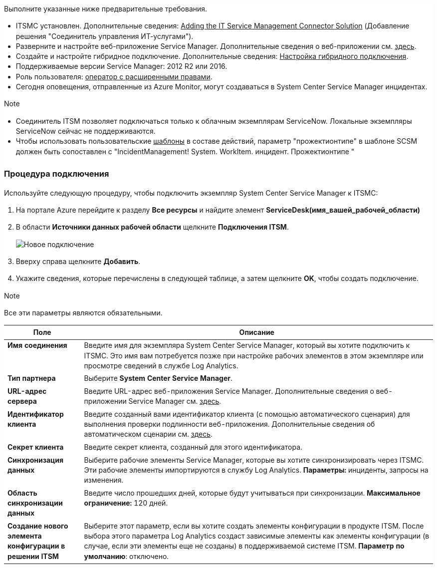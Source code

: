 Выполните указанные ниже предварительные требования.

- ITSMC установлен. Дополнительные сведения: [Adding the IT Service Management Connector Solution](./itsmc-overview.md#add-it-service-management-connector) (Добавление решения "Соединитель управления ИТ-услугами").
- Разверните и настройте веб-приложение Service Manager. Дополнительные сведения о веб-приложении см. [здесь](#create-and-deploy-service-manager-web-app-service).
- Создайте и настройте гибридное подключение. Дополнительные сведения: [Настройка гибридного подключения](#configure-the-hybrid-connection).
- Поддерживаемые версии Service Manager:  2012 R2 или 2016.
- Роль пользователя:  [оператор с расширенными правами](/previous-versions/system-center/service-manager-2010-sp1/ff461054(v=technet.10)).
- Сегодня оповещения, отправленные из Azure Monitor, могут создаваться в System Center Service Manager инцидентах.

> [!NOTE]
> 
> - Соединитель ITSM позволяет подключаться только к облачным экземплярам ServiceNow. Локальные экземпляры ServiceNow сейчас не поддерживаются.
> - Чтобы использовать пользовательские [шаблоны](./itsmc-overview.md#template-definitions) в составе действий, параметр "прожектионтипе" в шаблоне SCSM должен быть сопоставлен с "IncidentManagement! System. WorkItem. инцидент. Прожектионтипе "

### <a name="connection-procedure"></a>Процедура подключения

Используйте следующую процедуру, чтобы подключить экземпляр System Center Service Manager к ITSMC:

1. На портале Azure перейдите к разделу **Все ресурсы** и найдите элемент **ServiceDesk(имя_вашей_рабочей_области)**

2.  В области **Источники данных рабочей области** щелкните **Подключения ITSM**.

    ![Новое подключение](media/itsmc-connections/add-new-itsm-connection.png)

3. Вверху справа щелкните **Добавить**.

4. Укажите сведения, которые перечислены в следующей таблице, а затем щелкните **OK**, чтобы создать подключение.

> [!NOTE]
> 
> Все эти параметры являются обязательными.

| **Поле** | **Описание** |
| --- | --- |
| **Имя соединения**   | Введите имя для экземпляра System Center Service Manager, который вы хотите подключить к ITSMC.  Это имя вам потребуется позже при настройке рабочих элементов в этом экземпляре или просмотре сведений в службе Log Analytics. |
| **Тип партнера**   | Выберите **System Center Service Manager**. |
| **URL-адрес сервера**   | Введите URL-адрес веб-приложения Service Manager. Дополнительные сведения о веб-приложении Service Manager см. [здесь](#create-and-deploy-service-manager-web-app-service).
| **Идентификатор клиента**   | Введите созданный вами идентификатор клиента (с помощью автоматического сценария) для выполнения проверки подлинности веб-приложения. Дополнительные сведения об автоматическом сценарии см. [здесь](./itsmc-service-manager-script.md).|
| **Секрет клиента**   | Введите секрет клиента, созданный для этого идентификатора.   |
| **Синхронизация данных**   | Выберите рабочие элементы Service Manager, которые вы хотите синхронизировать через ITSMC.  Эти рабочие элементы импортируются в службу Log Analytics. **Параметры:**  инциденты, запросы на изменения.|
| **Область синхронизации данных** | Введите число прошедших дней, которые будут учитываться при синхронизации. **Максимальное ограничение:** 120 дней. |
| **Создание нового элемента конфигурации в решении ITSM** | Выберите этот параметр, если вы хотите создать элементы конфигурации в продукте ITSM. После выбора этого параметра Log Analytics создаст зависимые элементы как элементы конфигурации (в случае, если эти элементы еще не созданы) в поддерживаемой системе ITSM. **Параметр по умолчанию**: отключено. |
